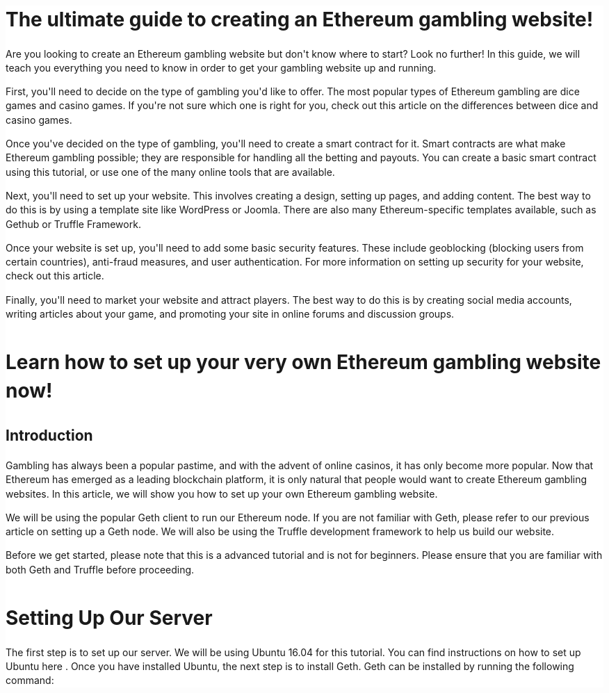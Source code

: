 #  The ultimate guide to creating an Ethereum gambling website!

Are you looking to create an Ethereum gambling website but don't know where to start? Look no further! In this guide, we will teach you everything you need to know in order to get your gambling website up and running.

First, you'll need to decide on the type of gambling you'd like to offer. The most popular types of Ethereum gambling are dice games and casino games. If you're not sure which one is right for you, check out this article on the differences between dice and casino games.

Once you've decided on the type of gambling, you'll need to create a smart contract for it. Smart contracts are what make Ethereum gambling possible; they are responsible for handling all the betting and payouts. You can create a basic smart contract using this tutorial, or use one of the many online tools that are available.

Next, you'll need to set up your website. This involves creating a design, setting up pages, and adding content. The best way to do this is by using a template site like WordPress or Joomla. There are also many Ethereum-specific templates available, such as Gethub or Truffle Framework.

Once your website is set up, you'll need to add some basic security features. These include geoblocking (blocking users from certain countries), anti-fraud measures, and user authentication. For more information on setting up security for your website, check out this article.

Finally, you'll need to market your website and attract players. The best way to do this is by creating social media accounts, writing articles about your game, and promoting your site in online forums and discussion groups.

#  Learn how to set up your very own Ethereum gambling website now!

## Introduction

Gambling has always been a popular pastime, and with the advent of online casinos, it has only become more popular. Now that Ethereum has emerged as a leading blockchain platform, it is only natural that people would want to create Ethereum gambling websites. In this article, we will show you how to set up your own Ethereum gambling website.

We will be using the popular Geth client to run our Ethereum node. If you are not familiar with Geth, please refer to our previous article on setting up a Geth node. We will also be using the Truffle development framework to help us build our website.

Before we get started, please note that this is a advanced tutorial and is not for beginners. Please ensure that you are familiar with both Geth and Truffle before proceeding.

# Setting Up Our Server

The first step is to set up our server. We will be using Ubuntu 16.04 for this tutorial. You can find instructions on how to set up Ubuntu here . Once you have installed Ubuntu, the next step is to install Geth. Geth can be installed by running the following command:
